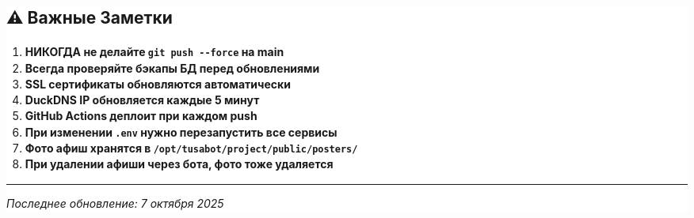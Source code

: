 
## ⚠️ Важные Заметки

1. **НИКОГДА не делайте `git push --force` на main**
2. **Всегда проверяйте бэкапы БД перед обновлениями**
3. **SSL сертификаты обновляются автоматически**
4. **DuckDNS IP обновляется каждые 5 минут**
5. **GitHub Actions деплоит при каждом push**
6. **При изменении `.env` нужно перезапустить все сервисы**
7. **Фото афиш хранятся в `/opt/tusabot/project/public/posters/`**
8. **При удалении афиши через бота, фото тоже удаляется**

---

*Последнее обновление: 7 октября 2025*

